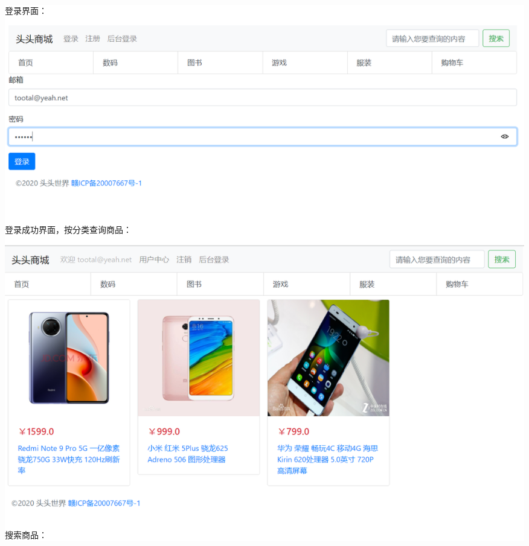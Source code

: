 登录界面：

![image-20201130110742075](pics/image-20201130110742075.png)

登录成功界面，按分类查询商品：

![image-20201130110903072](pics/image-20201130110903072.png)

搜索商品：
